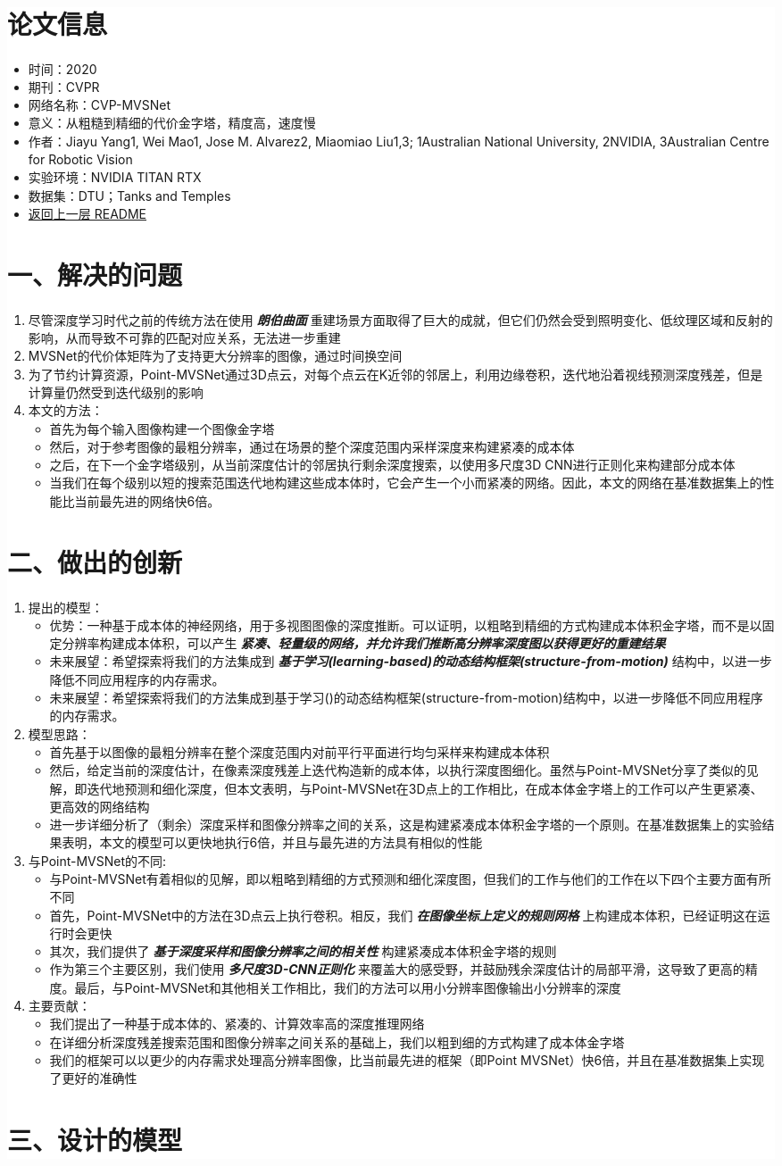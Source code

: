 # 论文信息
- 时间：2020
- 期刊：CVPR
- 网络名称：CVP-MVSNet
- 意义：从粗糙到精细的代价金字塔，精度高，速度慢
- 作者：Jiayu Yang1, Wei Mao1, Jose M. Alvarez2, Miaomiao Liu1,3; 1Australian National University, 2NVIDIA, 3Australian Centre for Robotic Vision
- 实验环境：NVIDIA TITAN RTX
- 数据集：DTU；Tanks and Temples
- [返回上一层 README](../README.md)
# 一、解决的问题
1. 尽管深度学习时代之前的传统方法在使用 ***朗伯曲面*** 重建场景方面取得了巨大的成就，但它们仍然会受到照明变化、低纹理区域和反射的影响，从而导致不可靠的匹配对应关系，无法进一步重建
2. MVSNet的代价体矩阵为了支持更大分辨率的图像，通过时间换空间
3. 为了节约计算资源，Point-MVSNet通过3D点云，对每个点云在K近邻的邻居上，利用边缘卷积，迭代地沿着视线预测深度残差，但是计算量仍然受到迭代级别的影响
4. 本文的方法：
    - 首先为每个输入图像构建一个图像金字塔
    - 然后，对于参考图像的最粗分辨率，通过在场景的整个深度范围内采样深度来构建紧凑的成本体
    - 之后，在下一个金字塔级别，从当前深度估计的邻居执行剩余深度搜索，以使用多尺度3D CNN进行正则化来构建部分成本体
    - 当我们在每个级别以短的搜索范围迭代地构建这些成本体时，它会产生一个小而紧凑的网络。因此，本文的网络在基准数据集上的性能比当前最先进的网络快6倍。
# 二、做出的创新
1. 提出的模型：
    - 优势：一种基于成本体的神经网络，用于多视图图像的深度推断。可以证明，以粗略到精细的方式构建成本体积金字塔，而不是以固定分辨率构建成本体积，可以产生 ***紧凑、轻量级的网络，并允许我们推断高分辨率深度图以获得更好的重建结果***
    - 未来展望：希望探索将我们的方法集成到 ***基于学习(learning-based)的动态结构框架(structure-from-motion)*** 结构中，以进一步降低不同应用程序的内存需求。
    - 未来展望：希望探索将我们的方法集成到基于学习()的动态结构框架(structure-from-motion)结构中，以进一步降低不同应用程序的内存需求。
2. 模型思路：
    - 首先基于以图像的最粗分辨率在整个深度范围内对前平行平面进行均匀采样来构建成本体积
    - 然后，给定当前的深度估计，在像素深度残差上迭代构造新的成本体，以执行深度图细化。虽然与Point-MVSNet分享了类似的见解，即迭代地预测和细化深度，但本文表明，与Point-MVSNet在3D点上的工作相比，在成本体金字塔上的工作可以产生更紧凑、更高效的网络结构
    - 进一步详细分析了（剩余）深度采样和图像分辨率之间的关系，这是构建紧凑成本体积金字塔的一个原则。在基准数据集上的实验结果表明，本文的模型可以更快地执行6倍，并且与最先进的方法具有相似的性能
3. 与Point-MVSNet的不同:
    - 与Point-MVSNet有着相似的见解，即以粗略到精细的方式预测和细化深度图，但我们的工作与他们的工作在以下四个主要方面有所不同
    - 首先，Point-MVSNet中的方法在3D点云上执行卷积。相反，我们 ***在图像坐标上定义的规则网格*** 上构建成本体积，已经证明这在运行时会更快
    - 其次，我们提供了 ***基于深度采样和图像分辨率之间的相关性*** 构建紧凑成本体积金字塔的规则
    - 作为第三个主要区别，我们使用 ***多尺度3D-CNN正则化*** 来覆盖大的感受野，并鼓励残余深度估计的局部平滑，这导致了更高的精度。最后，与Point-MVSNet和其他相关工作相比，我们的方法可以用小分辨率图像输出小分辨率的深度
4. 主要贡献：
    - 我们提出了一种基于成本体的、紧凑的、计算效率高的深度推理网络
    - 在详细分析深度残差搜索范围和图像分辨率之间关系的基础上，我们以粗到细的方式构建了成本体金字塔
    - 我们的框架可以以更少的内存需求处理高分辨率图像，比当前最先进的框架（即Point MVSNet）快6倍，并且在基准数据集上实现了更好的准确性

# 三、设计的模型
